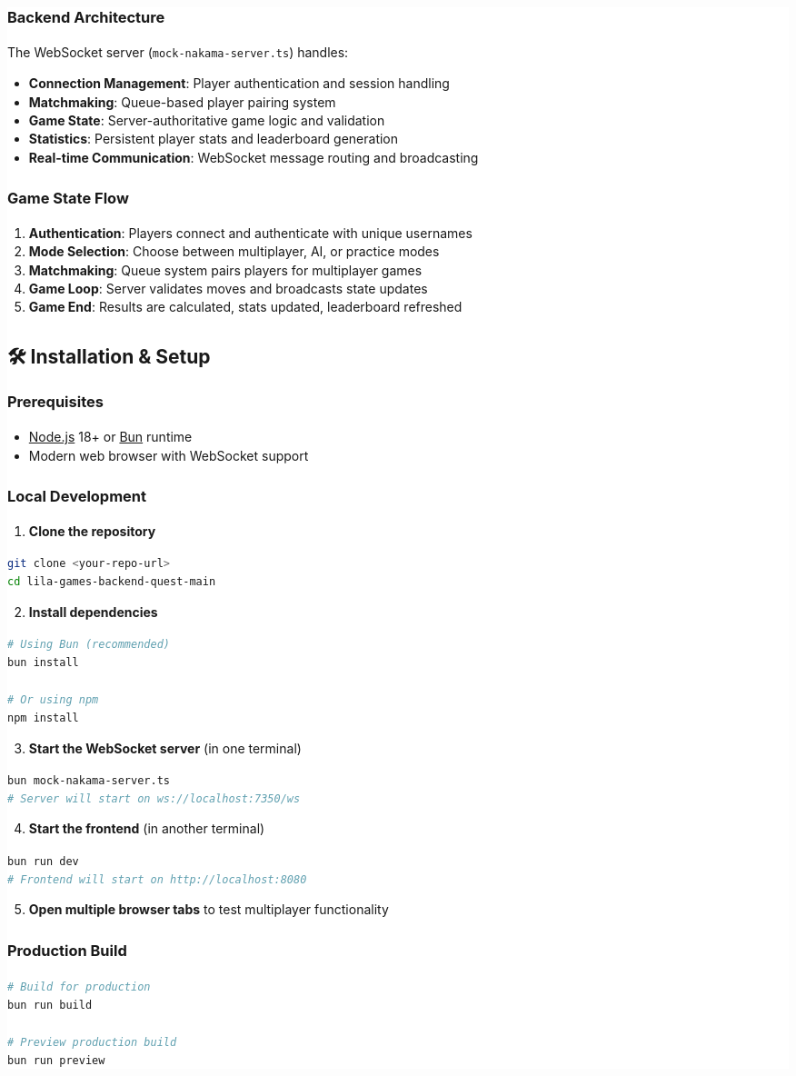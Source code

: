 ### Backend Architecture
The WebSocket server (`mock-nakama-server.ts`) handles:

- **Connection Management**: Player authentication and session handling
- **Matchmaking**: Queue-based player pairing system
- **Game State**: Server-authoritative game logic and validation
- **Statistics**: Persistent player stats and leaderboard generation
- **Real-time Communication**: WebSocket message routing and broadcasting

### Game State Flow
1. **Authentication**: Players connect and authenticate with unique usernames
2. **Mode Selection**: Choose between multiplayer, AI, or practice modes
3. **Matchmaking**: Queue system pairs players for multiplayer games
4. **Game Loop**: Server validates moves and broadcasts state updates
5. **Game End**: Results are calculated, stats updated, leaderboard refreshed

## 🛠️ Installation & Setup

### Prerequisites
- [Node.js](https://nodejs.org/) 18+ or [Bun](https://bun.sh/) runtime
- Modern web browser with WebSocket support

### Local Development

1. **Clone the repository**
```bash
git clone <your-repo-url>
cd lila-games-backend-quest-main
```

2. **Install dependencies**
```bash
# Using Bun (recommended)
bun install

# Or using npm
npm install
```

3. **Start the WebSocket server** (in one terminal)
```bash
bun mock-nakama-server.ts
# Server will start on ws://localhost:7350/ws
```

4. **Start the frontend** (in another terminal)
```bash
bun run dev
# Frontend will start on http://localhost:8080
```

5. **Open multiple browser tabs** to test multiplayer functionality

### Production Build
```bash
# Build for production
bun run build

# Preview production build
bun run preview
```
